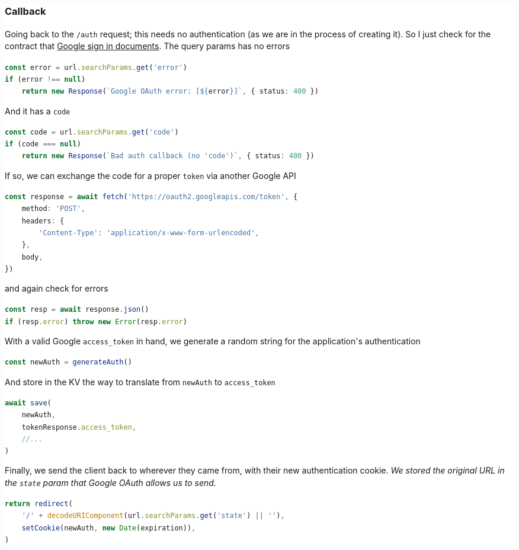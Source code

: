 ### Callback
Going back to the `/auth` request; this needs no authentication (as we are in the process of creating it). So I just check for the contract that [Google sign in documents](https://developers.google.com/identity/protocols/oauth2/web-server#sample-oauth-2.0-server-response). 
The query params has no errors
```ts
const error = url.searchParams.get('error')
if (error !== null)
    return new Response(`Google OAuth error: [${error}]`, { status: 400 })
```

And it has a `code`
```ts
const code = url.searchParams.get('code')
if (code === null)
    return new Response(`Bad auth callback (no 'code')`, { status: 400 })
```

If so, we can exchange the code for a proper `token` via another Google API
```ts
const response = await fetch('https://oauth2.googleapis.com/token', {
    method: 'POST',
    headers: {
        'Content-Type': 'application/x-www-form-urlencoded',
    },
    body,
})
```

and again check for errors
```ts
const resp = await response.json()
if (resp.error) throw new Error(resp.error)
```

With a valid Google `access_token` in hand, we generate a random string for the application's authentication
```ts
const newAuth = generateAuth()
```

And store in the KV the way to translate from `newAuth` to `access_token`
```ts
await save(
    newAuth,
    tokenResponse.access_token,
    //...
)
```

Finally, we send the client back to wherever they came from, with their new authentication cookie.
_We stored the original URL in the `state` param that Google OAuth allows us to send._
```ts
return redirect(
    '/' + decodeURIComponent(url.searchParams.get('state') || ''),
    setCookie(newAuth, new Date(expiration)),
)
```
